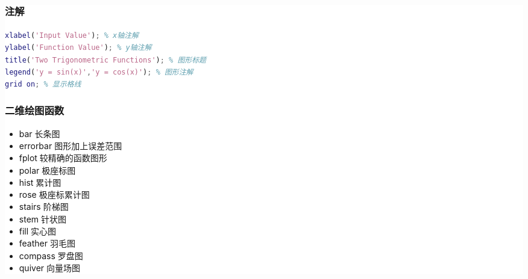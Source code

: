 ### 注解
```matlab
xlabel('Input Value'); % x轴注解
ylabel('Function Value'); % y轴注解
title('Two Trigonometric Functions'); % 图形标题
legend('y = sin(x)','y = cos(x)'); % 图形注解
grid on; % 显示格线
```
### 二维绘图函数
- bar 长条图
- errorbar 图形加上误差范围
- fplot 较精确的函数图形
- polar 极座标图
- hist 累计图
- rose 极座标累计图
- stairs 阶梯图
- stem 针状图
- fill 实心图
- feather 羽毛图
- compass 罗盘图
- quiver 向量场图